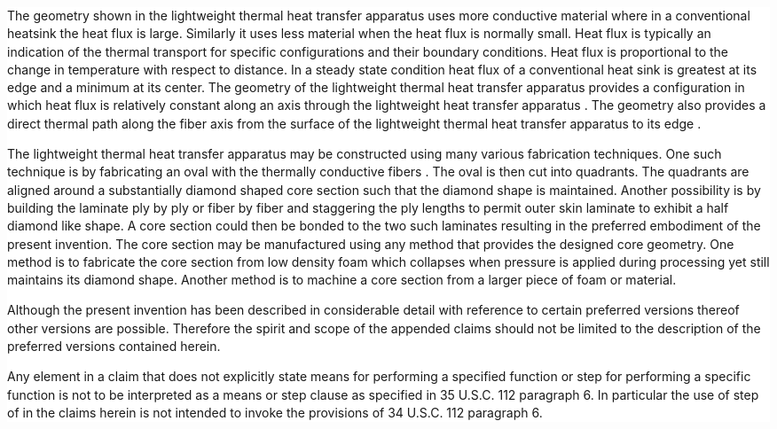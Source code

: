 The geometry shown in the lightweight thermal heat transfer apparatus uses more conductive material where in a conventional heatsink the heat flux is large. Similarly it uses less material when the heat flux is normally small. Heat flux is typically an indication of the thermal transport for specific configurations and their boundary conditions. Heat flux is proportional to the change in temperature with respect to distance. In a steady state condition heat flux of a conventional heat sink is greatest at its edge and a minimum at its center. The geometry of the lightweight thermal heat transfer apparatus provides a configuration in which heat flux is relatively constant along an axis through the lightweight heat transfer apparatus . The geometry also provides a direct thermal path along the fiber axis from the surface of the lightweight thermal heat transfer apparatus to its edge .

The lightweight thermal heat transfer apparatus may be constructed using many various fabrication techniques. One such technique is by fabricating an oval with the thermally conductive fibers . The oval is then cut into quadrants. The quadrants are aligned around a substantially diamond shaped core section such that the diamond shape is maintained. Another possibility is by building the laminate ply by ply or fiber by fiber and staggering the ply lengths to permit outer skin laminate to exhibit a half diamond like shape. A core section could then be bonded to the two such laminates resulting in the preferred embodiment of the present invention. The core section may be manufactured using any method that provides the designed core geometry. One method is to fabricate the core section from low density foam which collapses when pressure is applied during processing yet still maintains its diamond shape. Another method is to machine a core section from a larger piece of foam or material.

Although the present invention has been described in considerable detail with reference to certain preferred versions thereof other versions are possible. Therefore the spirit and scope of the appended claims should not be limited to the description of the preferred versions contained herein.

Any element in a claim that does not explicitly state means for performing a specified function or step for performing a specific function is not to be interpreted as a means or step clause as specified in 35 U.S.C. 112 paragraph 6. In particular the use of step of in the claims herein is not intended to invoke the provisions of 34 U.S.C. 112 paragraph 6.

